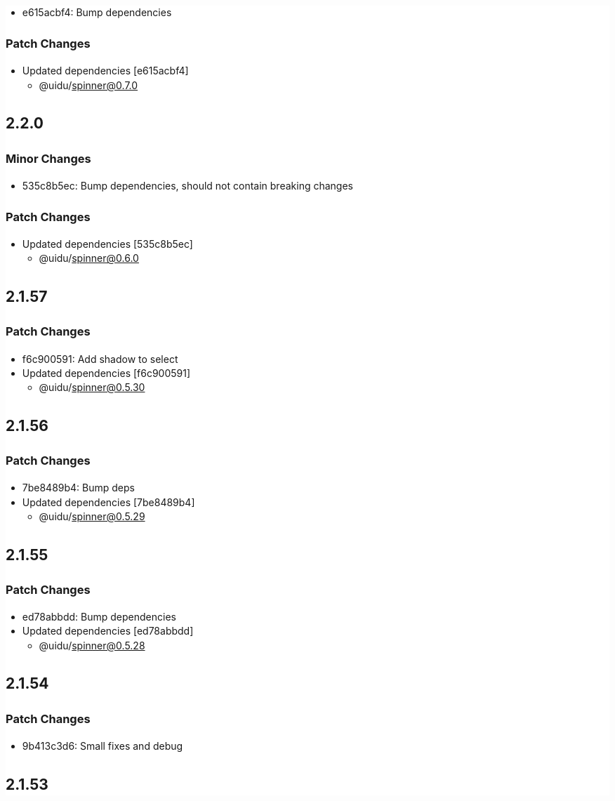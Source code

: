 - e615acbf4: Bump dependencies

### Patch Changes

- Updated dependencies [e615acbf4]
  - @uidu/spinner@0.7.0

## 2.2.0

### Minor Changes

- 535c8b5ec: Bump dependencies, should not contain breaking changes

### Patch Changes

- Updated dependencies [535c8b5ec]
  - @uidu/spinner@0.6.0

## 2.1.57

### Patch Changes

- f6c900591: Add shadow to select
- Updated dependencies [f6c900591]
  - @uidu/spinner@0.5.30

## 2.1.56

### Patch Changes

- 7be8489b4: Bump deps
- Updated dependencies [7be8489b4]
  - @uidu/spinner@0.5.29

## 2.1.55

### Patch Changes

- ed78abbdd: Bump dependencies
- Updated dependencies [ed78abbdd]
  - @uidu/spinner@0.5.28

## 2.1.54

### Patch Changes

- 9b413c3d6: Small fixes and debug

## 2.1.53
